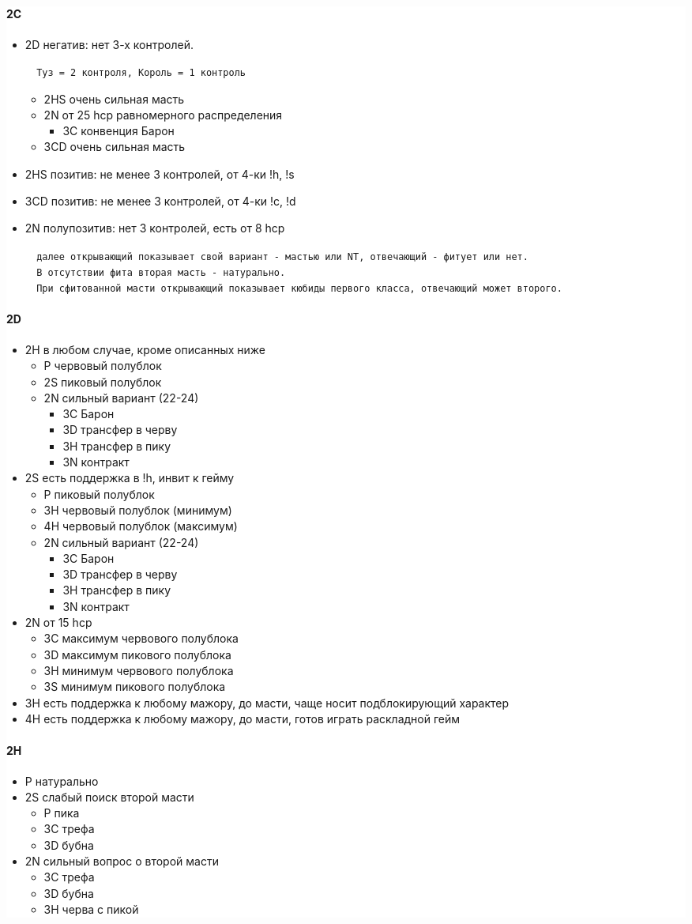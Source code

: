 #### 2C

* 2D  негатив: нет 3-х контролей.

        Туз = 2 контроля, Король = 1 контроль

  * 2HS  очень сильная масть
  * 2N  от 25 hcp равномерного распределения
    * 3C  конвенция Барон
  * 3CD  очень сильная масть
* 2HS  позитив: не менее 3 контролей, от 4-ки !h, !s
* 3CD  позитив: не менее 3 контролей, от 4-ки !c, !d
* 2N  полупозитив: нет 3 контролей, есть от 8 hcp

        далее открывающий показывает свой вариант - мастью или NT, отвечающий - фитует или нет.
        В отсутствии фита вторая масть - натурально.
        При сфитованной масти открывающий показывает кюбиды первого класса, отвечающий может второго.

#### 2D

* 2H  в любом случае, кроме описанных ниже
  * P  червовый полублок
  * 2S  пиковый полублок
  * 2N  сильный вариант (22-24)
    * 3C  Барон
    * 3D  трансфер в черву
    * 3H  трансфер в пику
    * 3N  контракт
* 2S  есть поддержка в !h, инвит к гейму
  * P  пиковый полублок
  * 3H  червовый полублок (минимум)
  * 4H  червовый полублок (максимум)
  * 2N  сильный вариант (22-24)
    * 3C  Барон
    * 3D  трансфер в черву
    * 3H  трансфер в пику
    * 3N  контракт
* 2N  от 15 hcp
  * 3C  максимум червового полублока
  * 3D  максимум пикового полублока
  * 3H  минимум червового полублока
  * 3S  минимум пикового полублока
* 3H  есть поддержка к любому мажору, до масти, чаще носит подблокирующий характер
* 4H  есть поддержка к любому мажору, до масти, готов играть раскладной гейм

#### 2H

* P  натурально
* 2S  слабый поиск второй масти
  * P  пика
  * 3C  трефа
  * 3D  бубна
* 2N  сильный вопрос о второй масти
  * 3C  трефа
  * 3D  бубна
  * 3H  черва с пикой
